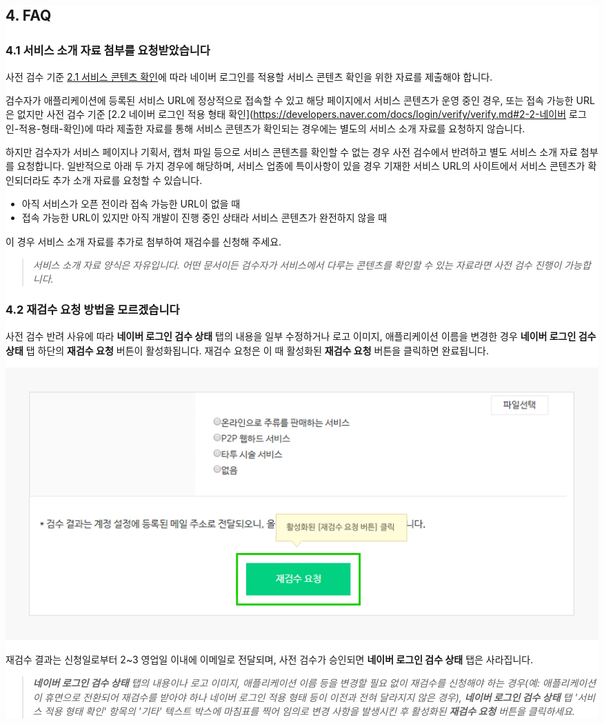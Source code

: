
## 4. FAQ

### 4.1 서비스 소개 자료 첨부를 요청받았습니다

사전 검수 기준 [2.1 서비스 콘텐츠 확인](https://developers.naver.com/docs/login/verify/verify.md#2-1-서비스-콘텐츠-확인)에 따라 네이버 로그인를 적용할 서비스 콘텐츠 확인을 위한 자료를 제출해야 합니다.

검수자가 애플리케이션에 등록된 서비스 URL에 정상적으로 접속할 수 있고 해당 페이지에서 서비스 콘텐츠가 운영 중인 경우, 또는 접속 가능한 URL은 없지만 사전 검수 기준 [2.2 네이버 로그인 적용 형태 확인](https://developers.naver.com/docs/login/verify/verify.md#2-2-네이버 로그인-적용-형태-확인)에 따라 제출한 자료를 통해 서비스 콘텐츠가 확인되는 경우에는 별도의 서비스 소개 자료를 요청하지 않습니다.

하지만 검수자가 서비스 페이지나 기획서, 캡처 파일 등으로 서비스 콘텐츠를 확인할 수 없는 경우 사전 검수에서 반려하고 별도 서비스 소개 자료 첨부를 요청합니다. 일반적으로 아래 두 가지 경우에 해당하며, 서비스 업종에 특이사항이 있을 경우 기재한 서비스 URL의 사이트에서 서비스 콘텐츠가 확인되더라도 추가 소개 자료를 요청할 수 있습니다.

* 아직 서비스가 오픈 전이라 접속 가능한 URL이 없을 때
* 접속 가능한 URL이 있지만 아직 개발이 진행 중인 상태라 서비스 콘텐츠가 완전하지 않을 때

이 경우 서비스 소개 자료를 추가로 첨부하여 재검수를 신청해 주세요.

> _서비스 소개 자료 양식은 자유입니다. 어떤 문서이든 검수자가 서비스에서 다루는 콘텐츠를 확인할 수 있는 자료라면 사전 검수 진행이 가능합니다._

### 4.2 재검수 요청 방법을 모르겠습니다

사전 검수 반려 사유에 따라 **네이버 로그인 검수 상태** 탭의 내용을 일부 수정하거나 로고 이미지, 애플리케이션 이름을 변경한 경우 **네이버 로그인 검수 상태** 탭 하단의 **재검수 요청** 버튼이 활성화됩니다. 재검수 요청은 이 때 활성화된 **재검수 요청** 버튼을 클릭하면 완료됩니다.

![image12](./images/image_12.png)

재검수 결과는 신청일로부터 2~3 영업일 이내에 이메일로 전달되며, 사전 검수가 승인되면 **네이버 로그인 검수 상태** 탭은 사라집니다.

 >_**네이버 로그인 검수 상태** 탭의 내용이나 로고 이미지, 애플리케이션 이름 등을 변경할 필요 없이 재검수를 신청해야 하는 경우(예: 애플리케이션이 휴면으로 전환되어 재검수를 받아야 하나 네이버 로그인 적용 형태 등이 이전과 전혀 달라지지 않은 경우), **네이버 로그인 검수 상태** 탭 '서비스 적용 형태 확인' 항목의 '기타' 텍스트 박스에 마침표를 찍어 임의로 변경 사항을 발생시킨 후 활성화된 **재검수 요청** 버튼을 클릭하세요._
